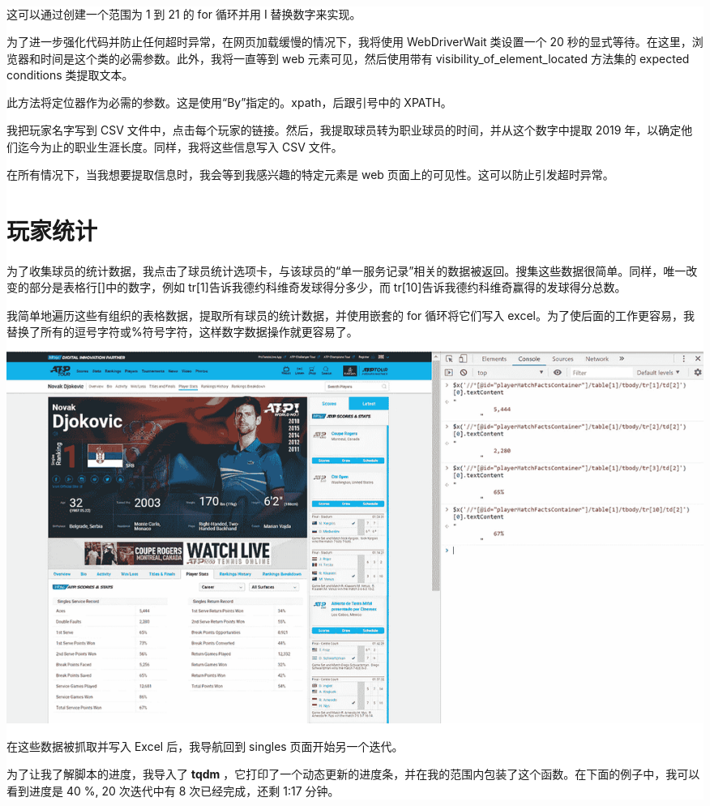 这可以通过创建一个范围为 1 到 21 的 for 循环并用 I 替换数字来实现。

为了进一步强化代码并防止任何超时异常，在网页加载缓慢的情况下，我将使用 WebDriverWait 类设置一个 20 秒的显式等待。在这里，浏览器和时间是这个类的必需参数。此外，我将一直等到 web 元素可见，然后使用带有 visibility_of_element_located 方法集的 expected conditions 类提取文本。

此方法将定位器作为必需的参数。这是使用“By”指定的。xpath，后跟引号中的 XPATH。

我把玩家名字写到 CSV 文件中，点击每个玩家的链接。然后，我提取球员转为职业球员的时间，并从这个数字中提取 2019 年，以确定他们迄今为止的职业生涯长度。同样，我将这些信息写入 CSV 文件。

在所有情况下，当我想要提取信息时，我会等到我感兴趣的特定元素是 web 页面上的可见性。这可以防止引发超时异常。

# 玩家统计

为了收集球员的统计数据，我点击了球员统计选项卡，与该球员的“单一服务记录”相关的数据被返回。搜集这些数据很简单。同样，唯一改变的部分是表格行[]中的数字，例如 tr[1]告诉我德约科维奇发球得分多少，而 tr[10]告诉我德约科维奇赢得的发球得分总数。

我简单地遍历这些有组织的表格数据，提取所有球员的统计数据，并使用嵌套的 for 循环将它们写入 excel。为了使后面的工作更容易，我替换了所有的逗号字符或%符号字符，这样数字数据操作就更容易了。

![](img/5a3e92c483f1b568ecd69061e0d31ce1.png)

在这些数据被抓取并写入 Excel 后，我导航回到 singles 页面开始另一个迭代。

为了让我了解脚本的进度，我导入了 **tqdm** ，它打印了一个动态更新的进度条，并在我的范围内包装了这个函数。在下面的例子中，我可以看到进度是 40 %, 20 次迭代中有 8 次已经完成，还剩 1:17 分钟。
